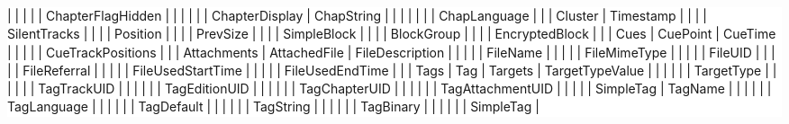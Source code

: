 | | | | | ChapterFlagHidden |
| | | | | ChapterDisplay | ChapString |
| | | | | | ChapLanguage |
| | Cluster | Timestamp |
| | | SilentTracks |
| | | Position |
| | | PrevSize |
| | | SimpleBlock |
| | | BlockGroup |
| | | EncryptedBlock |
| | Cues | CuePoint | CueTime |
| | | | CueTrackPositions |
| | Attachments | AttachedFile | FileDescription |
| | | | FileName |
| | | | FileMimeType |
| | | | FileUID |
| | | | FileReferral |
| | | | FileUsedStartTime |
| | | | FileUsedEndTime |
| | Tags | Tag | Targets | TargetTypeValue |
| | | | | TargetType |
| | | | | TagTrackUID |
| | | | | TagEditionUID |
| | | | | TagChapterUID |
| | | | | TagAttachmentUID |
| | | | SimpleTag | TagName |
| | | | | TagLanguage |
| | | | | TagDefault |
| | | | | TagString |
| | | | | TagBinary |
| | | | | SimpleTag |
